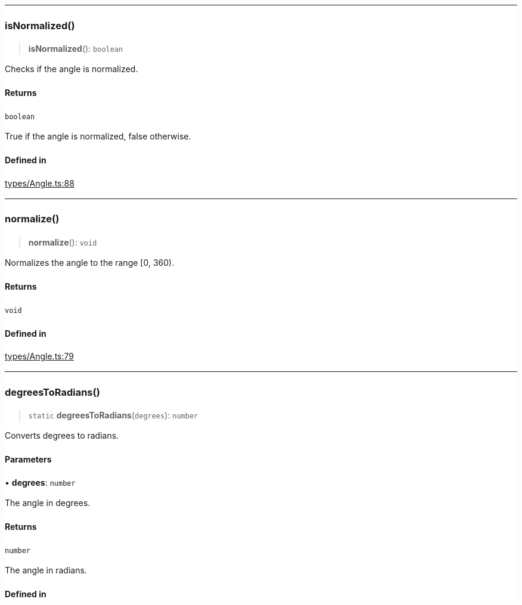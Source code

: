 ***

### isNormalized()

> **isNormalized**(): `boolean`

Checks if the angle is normalized.

#### Returns

`boolean`

True if the angle is normalized, false otherwise.

#### Defined in

[types/Angle.ts:88](https://github.com/avolutions/canvas-painter/blob/8662e7c583541591af74809f74056e5e590e4a38/src/types/Angle.ts#L88)

***

### normalize()

> **normalize**(): `void`

Normalizes the angle to the range [0, 360).

#### Returns

`void`

#### Defined in

[types/Angle.ts:79](https://github.com/avolutions/canvas-painter/blob/8662e7c583541591af74809f74056e5e590e4a38/src/types/Angle.ts#L79)

***

### degreesToRadians()

> `static` **degreesToRadians**(`degrees`): `number`

Converts degrees to radians.

#### Parameters

• **degrees**: `number`

The angle in degrees.

#### Returns

`number`

The angle in radians.

#### Defined in
